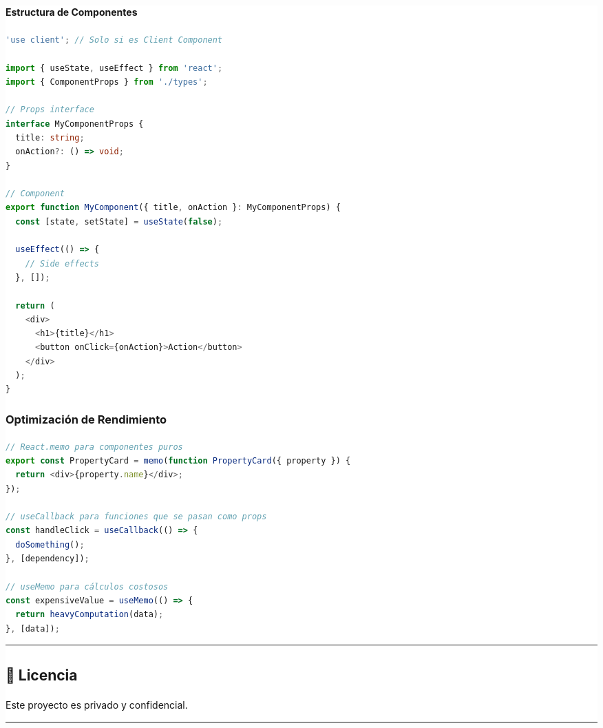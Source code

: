 #### Estructura de Componentes

```typescript
'use client'; // Solo si es Client Component

import { useState, useEffect } from 'react';
import { ComponentProps } from './types';

// Props interface
interface MyComponentProps {
  title: string;
  onAction?: () => void;
}

// Component
export function MyComponent({ title, onAction }: MyComponentProps) {
  const [state, setState] = useState(false);

  useEffect(() => {
    // Side effects
  }, []);

  return (
    <div>
      <h1>{title}</h1>
      <button onClick={onAction}>Action</button>
    </div>
  );
}
```

### Optimización de Rendimiento

```typescript
// React.memo para componentes puros
export const PropertyCard = memo(function PropertyCard({ property }) {
  return <div>{property.name}</div>;
});

// useCallback para funciones que se pasan como props
const handleClick = useCallback(() => {
  doSomething();
}, [dependency]);

// useMemo para cálculos costosos
const expensiveValue = useMemo(() => {
  return heavyComputation(data);
}, [data]);
```

---

## 📄 Licencia

Este proyecto es privado y confidencial.

---

